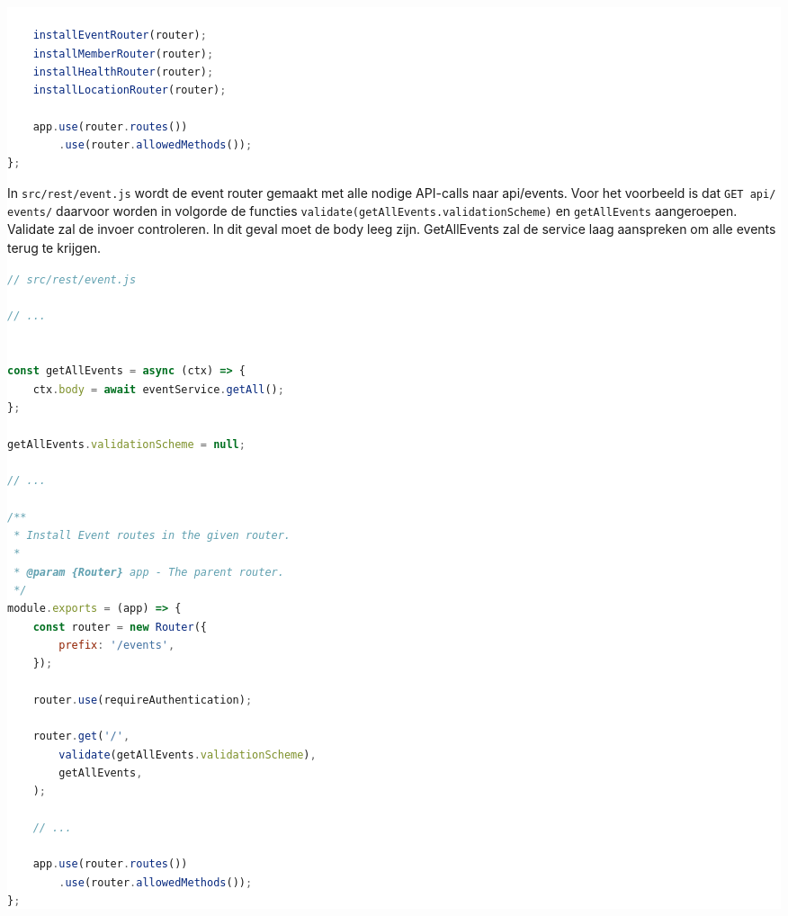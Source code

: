 ```js

    installEventRouter(router);
    installMemberRouter(router);
    installHealthRouter(router);
    installLocationRouter(router);

    app.use(router.routes())
        .use(router.allowedMethods());
};

```

In `src/rest/event.js` wordt de event router gemaakt met alle nodige API-calls naar api/events. Voor het voorbeeld is dat `GET api/events/` daarvoor worden in volgorde de functies `validate(getAllEvents.validationScheme)` en `getAllEvents` aangeroepen. Validate zal de invoer controleren. In dit geval moet de body leeg zijn. GetAllEvents zal de service laag aanspreken om alle events terug te krijgen. 

```js
// src/rest/event.js

// ...


const getAllEvents = async (ctx) => {
    ctx.body = await eventService.getAll();
};

getAllEvents.validationScheme = null;

// ...

/**
 * Install Event routes in the given router.
 *
 * @param {Router} app - The parent router.
 */
module.exports = (app) => {
    const router = new Router({
        prefix: '/events',
    });

    router.use(requireAuthentication);

    router.get('/',
        validate(getAllEvents.validationScheme),
        getAllEvents,
    );

    // ...

    app.use(router.routes())
        .use(router.allowedMethods());
};
```
